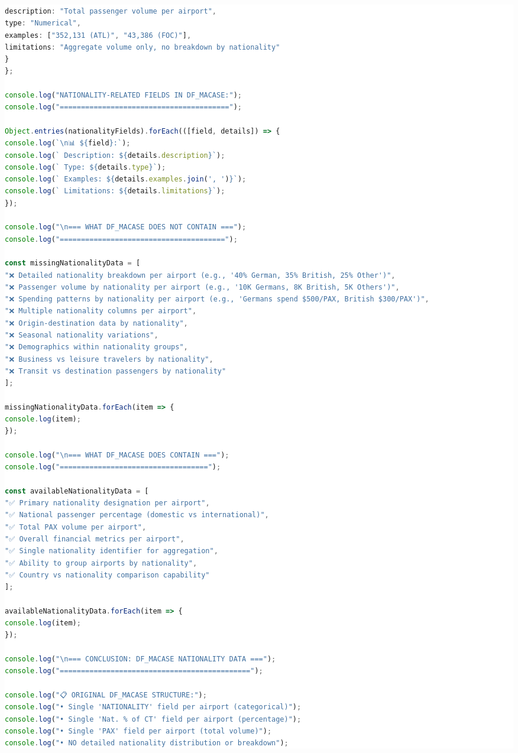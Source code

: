 ```javascript
description: "Total passenger volume per airport", 
type: "Numerical", 
examples: ["352,131 (ATL)", "43,386 (FOC)"], 
limitations: "Aggregate volume only, no breakdown by nationality" 
} 
}; 

console.log("NATIONALITY-RELATED FIELDS IN DF_MACASE:"); 
console.log("========================================"); 

Object.entries(nationalityFields).forEach(([field, details]) => { 
console.log(`\n📊 ${field}:`); 
console.log(` Description: ${details.description}`); 
console.log(` Type: ${details.type}`); 
console.log(` Examples: ${details.examples.join(', ')}`); 
console.log(` Limitations: ${details.limitations}`); 
}); 

console.log("\n=== WHAT DF_MACASE DOES NOT CONTAIN ==="); 
console.log("======================================="); 

const missingNationalityData = [ 
"❌ Detailed nationality breakdown per airport (e.g., '40% German, 35% British, 25% Other')", 
"❌ Passenger volume by nationality per airport (e.g., '10K Germans, 8K British, 5K Others')", 
"❌ Spending patterns by nationality per airport (e.g., 'Germans spend $500/PAX, British $300/PAX')", 
"❌ Multiple nationality columns per airport", 
"❌ Origin-destination data by nationality", 
"❌ Seasonal nationality variations", 
"❌ Demographics within nationality groups", 
"❌ Business vs leisure travelers by nationality", 
"❌ Transit vs destination passengers by nationality" 
]; 

missingNationalityData.forEach(item => { 
console.log(item); 
}); 

console.log("\n=== WHAT DF_MACASE DOES CONTAIN ==="); 
console.log("==================================="); 

const availableNationalityData = [ 
"✅ Primary nationality designation per airport", 
"✅ National passenger percentage (domestic vs international)", 
"✅ Total PAX volume per airport", 
"✅ Overall financial metrics per airport", 
"✅ Single nationality identifier for aggregation", 
"✅ Ability to group airports by nationality", 
"✅ Country vs nationality comparison capability" 
]; 

availableNationalityData.forEach(item => { 
console.log(item); 
}); 

console.log("\n=== CONCLUSION: DF_MACASE NATIONALITY DATA ==="); 
console.log("============================================="); 

console.log("📋 ORIGINAL DF_MACASE STRUCTURE:"); 
console.log("• Single 'NATIONALITY' field per airport (categorical)"); 
console.log("• Single 'Nat. % of CT' field per airport (percentage)"); 
console.log("• Single 'PAX' field per airport (total volume)"); 
console.log("• NO detailed nationality distribution or breakdown"); 
```